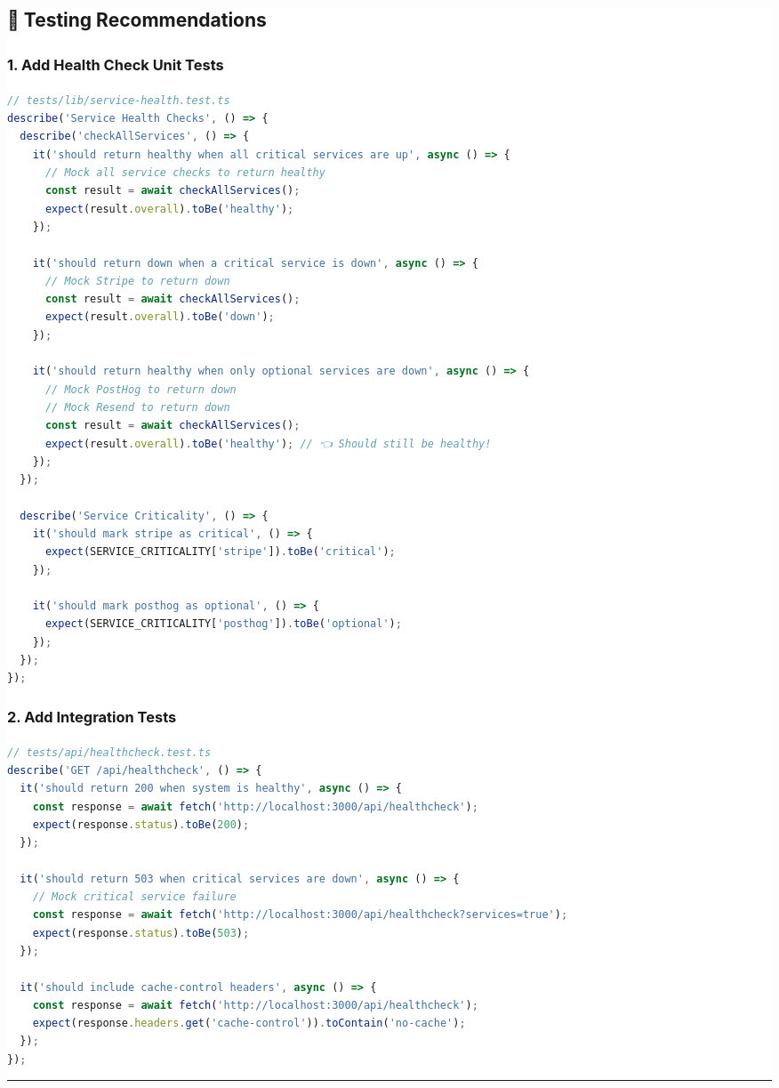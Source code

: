 
## 🧪 Testing Recommendations

### 1. Add Health Check Unit Tests

```typescript
// tests/lib/service-health.test.ts
describe('Service Health Checks', () => {
  describe('checkAllServices', () => {
    it('should return healthy when all critical services are up', async () => {
      // Mock all service checks to return healthy
      const result = await checkAllServices();
      expect(result.overall).toBe('healthy');
    });

    it('should return down when a critical service is down', async () => {
      // Mock Stripe to return down
      const result = await checkAllServices();
      expect(result.overall).toBe('down');
    });

    it('should return healthy when only optional services are down', async () => {
      // Mock PostHog to return down
      // Mock Resend to return down
      const result = await checkAllServices();
      expect(result.overall).toBe('healthy'); // 👈 Should still be healthy!
    });
  });

  describe('Service Criticality', () => {
    it('should mark stripe as critical', () => {
      expect(SERVICE_CRITICALITY['stripe']).toBe('critical');
    });

    it('should mark posthog as optional', () => {
      expect(SERVICE_CRITICALITY['posthog']).toBe('optional');
    });
  });
});
```

### 2. Add Integration Tests

```typescript
// tests/api/healthcheck.test.ts
describe('GET /api/healthcheck', () => {
  it('should return 200 when system is healthy', async () => {
    const response = await fetch('http://localhost:3000/api/healthcheck');
    expect(response.status).toBe(200);
  });

  it('should return 503 when critical services are down', async () => {
    // Mock critical service failure
    const response = await fetch('http://localhost:3000/api/healthcheck?services=true');
    expect(response.status).toBe(503);
  });

  it('should include cache-control headers', async () => {
    const response = await fetch('http://localhost:3000/api/healthcheck');
    expect(response.headers.get('cache-control')).toContain('no-cache');
  });
});
```

---